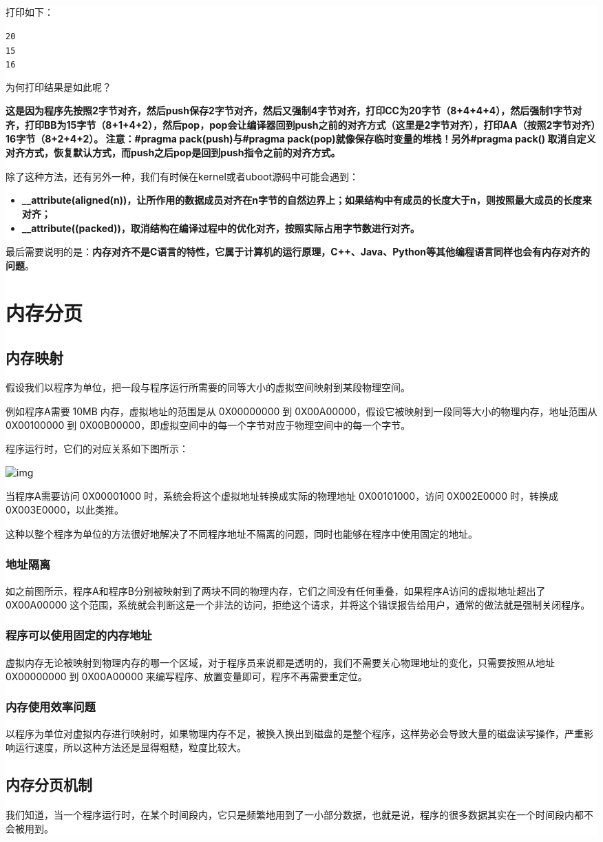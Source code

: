 打印如下：

```
20
15
16
```

为何打印结果是如此呢？

**这是因为程序先按照2字节对齐，然后push保存2字节对齐，然后又强制4字节对齐，打印CC为20字节（8+4+4+4），然后强制1字节对齐，打印BB为15字节（8+1+4+2），然后pop，pop会让编译器回到push之前的对齐方式（这里是2字节对齐），打印AA（按照2字节对齐）16字节（8+2+4+2）。 注意：#pragma pack(push)与#pragma pack(pop)就像保存临时变量的堆栈！另外#pragma pack() 取消自定义对齐方式，恢复默认方式，而push之后pop是回到push指令之前的对齐方式。**

除了这种方法，还有另外一种，我们有时候在kernel或者uboot源码中可能会遇到：

- **__attribute(aligned(n))，让所作用的数据成员对齐在n字节的自然边界上；如果结构中有成员的长度大于n，则按照最大成员的长度来对齐；**
- **__attribute((packed))，取消结构在编译过程中的优化对齐，按照实际占用字节数进行对齐。**

最后需要说明的是：**内存对齐不是C语言的特性，它属于计算机的运行原理，C++、Java、Python等其他编程语言同样也会有内存对齐的问题**。

# 内存分页

## 内存映射

假设我们以程序为单位，把一段与程序运行所需要的同等大小的虚拟空间映射到某段物理空间。

例如程序A需要 10MB 内存，虚拟地址的范围是从 0X00000000 到 0X00A00000，假设它被映射到一段同等大小的物理内存，地址范围从 0X00100000 到 0X00B00000，即虚拟空间中的每一个字节对应于物理空间中的每一个字节。

程序运行时，它们的对应关系如下图所示：

![img](https://img-blog.csdnimg.cn/img_convert/01faa5da67b8f854d4eb07f92d8753af.webp)

当程序A需要访问 0X00001000 时，系统会将这个虚拟地址转换成实际的物理地址 0X00101000，访问 0X002E0000 时，转换成 0X003E0000，以此类推。

这种以整个程序为单位的方法很好地解决了不同程序地址不隔离的问题，同时也能够在程序中使用固定的地址。

### 地址隔离

如之前图所示，程序A和程序B分别被映射到了两块不同的物理内存，它们之间没有任何重叠，如果程序A访问的虚拟地址超出了 0X00A00000 这个范围，系统就会判断这是一个非法的访问，拒绝这个请求，并将这个错误报告给用户，通常的做法就是强制关闭程序。

### 程序可以使用固定的内存地址

虚拟内存无论被映射到物理内存的哪一个区域，对于程序员来说都是透明的，我们不需要关心物理地址的变化，只需要按照从地址 0X00000000 到 0X00A00000 来编写程序、放置变量即可，程序不再需要重定位。

### 内存使用效率问题

以程序为单位对虚拟内存进行映射时，如果物理内存不足，被换入换出到磁盘的是整个程序，这样势必会导致大量的磁盘读写操作，严重影响运行速度，所以这种方法还是显得粗糙，粒度比较大。

## 内存分页机制

我们知道，当一个程序运行时，在某个时间段内，它只是频繁地用到了一小部分数据，也就是说，程序的很多数据其实在一个时间段内都不会被用到。
